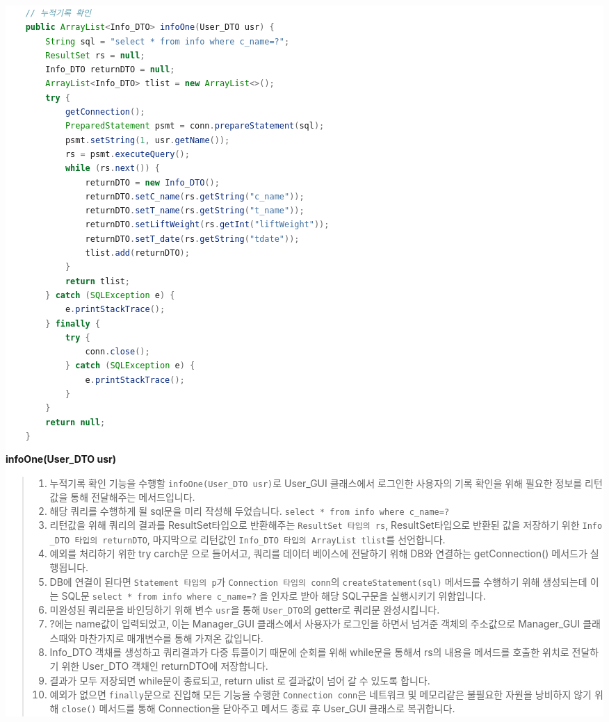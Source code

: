 

```java
	// 누적기록 확인
	public ArrayList<Info_DTO> infoOne(User_DTO usr) {
		String sql = "select * from info where c_name=?";
		ResultSet rs = null;
		Info_DTO returnDTO = null;
		ArrayList<Info_DTO> tlist = new ArrayList<>();
		try {
			getConnection();
			PreparedStatement psmt = conn.prepareStatement(sql);
			psmt.setString(1, usr.getName());
			rs = psmt.executeQuery();
			while (rs.next()) {
				returnDTO = new Info_DTO();
				returnDTO.setC_name(rs.getString("c_name"));
				returnDTO.setT_name(rs.getString("t_name"));
				returnDTO.setLiftWeight(rs.getInt("liftWeight"));
				returnDTO.setT_date(rs.getString("tdate"));
				tlist.add(returnDTO);
			}
			return tlist;
		} catch (SQLException e) {
			e.printStackTrace();
		} finally {
			try {
				conn.close();
			} catch (SQLException e) {
				e.printStackTrace();
			}
		}
		return null;
	}
```

**infoOne(User_DTO usr)**

> 1. 누적기록 확인 기능을 수행할 ```infoOne(User_DTO usr)```로 User_GUI 클래스에서 로그인한 사용자의 기록 확인을 위해 필요한 정보를 리턴값을 통해 전달해주는 메서드입니다.
> 2. 해당 쿼리를 수행하게 될 sql문을 미리 작성해 두었습니다.  ```select * from info where c_name=?```
> 3. 리턴값을 위해 쿼리의 결과를 ResultSet타입으로 반환해주는 ```ResultSet 타입의 rs```, ResultSet타입으로 반환된 값을 저장하기 위한 ```Info_DTO 타입의 returnDTO```, 마지막으로 리턴값인 ```Info_DTO 타입의 ArrayList tlist```를 선언합니다.
> 4. 예외를 처리하기 위한 try carch문 으로 들어서고, 쿼리를 데이터 베이스에 전달하기 위해 DB와 연결하는 getConnection() 메서드가 실행됩니다.
> 5. DB에 연결이 된다면 ```Statement 타입의 p```가 ```Connection 타입의 conn```의 ```createStatement(sql)``` 메서드를 수행하기 위해 생성되는데 이는 SQL문 ```select * from info where c_name=?``` 을 인자로 받아 해당 SQL구문을 실행시키기 위함입니다.
> 6. 미완성된 쿼리문을 바인딩하기 위해 변수 ```usr```을 통해 ```User_DTO```의 getter로 쿼리문 완성시킵니다.
> 7. ?에는 name값이 입력되었고, 이는 Manager_GUI 클래스에서 사용자가 로그인을 하면서 넘겨준 객체의 주소값으로 Manager_GUI 클래스때와 마찬가지로 매개변수를 통해 가져온 값입니다.
> 8. Info_DTO 객채를 생성하고 쿼리결과가 다중 튜플이기 때문에 순회를 위해 while문을 통해서 rs의 내용을 메서드를 호출한 위치로 전달하기 위한 User_DTO 객채인 returnDTO에 저장합니다.
> 9. 결과가 모두 저장되면 while문이 종료되고, return ulist 로 결과값이 넘어 갈 수 있도록 합니다.
> 10. 예외가 없으면 ```finally```문으로 진입해 모든 기능을 수행한 ```Connection conn```은 네트워크 및 메모리같은 불필요한 자원을 낭비하지 않기 위해 ```close()``` 메서드를 통해 Connection을 닫아주고 메서드 종료 후 User_GUI 클래스로 복귀합니다.
